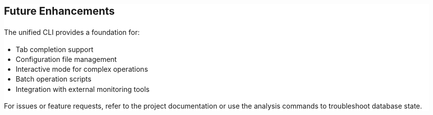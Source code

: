 ## Future Enhancements

The unified CLI provides a foundation for:

- Tab completion support
- Configuration file management
- Interactive mode for complex operations
- Batch operation scripts
- Integration with external monitoring tools

For issues or feature requests, refer to the project documentation or use the analysis commands to troubleshoot database state.